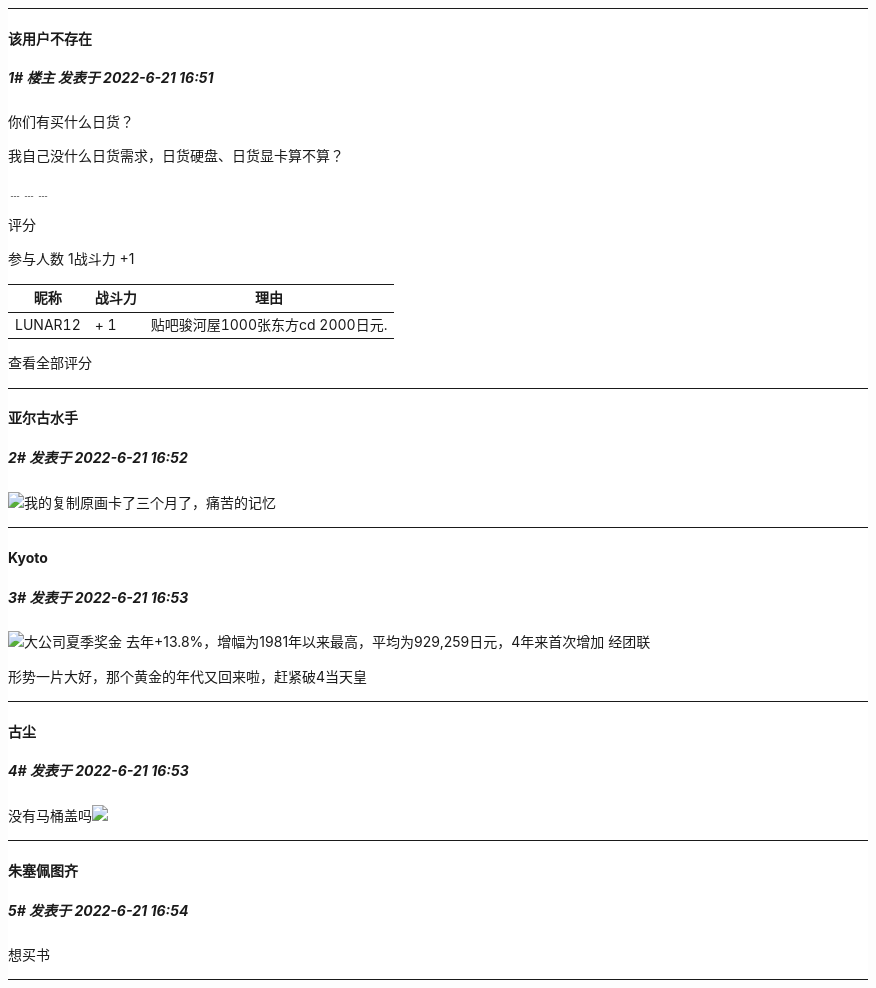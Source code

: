 

*****

####  该用户不存在  
##### 1#       楼主       发表于 2022-6-21 16:51

你们有买什么日货？

我自己没什么日货需求，日货硬盘、日货显卡算不算？

﹍﹍﹍

评分

 参与人数 1战斗力 +1

|昵称|战斗力|理由|
|----|---|---|
| LUNAR12| + 1|贴吧骏河屋1000张东方cd 2000日元.|

查看全部评分

*****

####  亚尔古水手  
##### 2#       发表于 2022-6-21 16:52

<img src="https://static.saraba1st.com/image/smiley/face2017/001.png" referrerpolicy="no-referrer">我的复制原画卡了三个月了，痛苦的记忆

*****

####  Kyoto  
##### 3#       发表于 2022-6-21 16:53

<img src="https://static.saraba1st.com/image/smiley/face2017/067.png" referrerpolicy="no-referrer">大公司夏季奖金 去年+13.8%，增幅为1981年以来最高，平均为929,259日元，4年来首次增加 经团联

形势一片大好，那个黄金的年代又回来啦，赶紧破4当天皇

*****

####  古尘  
##### 4#       发表于 2022-6-21 16:53

没有马桶盖吗<img src="https://static.saraba1st.com/image/smiley/face2017/067.png" referrerpolicy="no-referrer">

*****

####  朱塞佩图齐  
##### 5#       发表于 2022-6-21 16:54

想买书

*****
